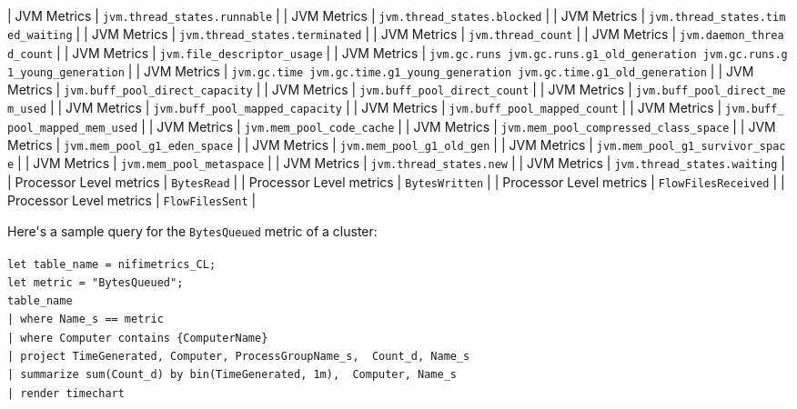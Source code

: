 | JVM Metrics | `jvm.thread_states.runnable` |
| JVM Metrics | `jvm.thread_states.blocked` |
| JVM Metrics | `jvm.thread_states.timed_waiting` |
| JVM Metrics | `jvm.thread_states.terminated` |
| JVM Metrics | `jvm.thread_count` |
| JVM Metrics | `jvm.daemon_thread_count` |
| JVM Metrics | `jvm.file_descriptor_usage` |
| JVM Metrics | `jvm.gc.runs jvm.gc.runs.g1_old_generation jvm.gc.runs.g1_young_generation` |
| JVM Metrics | `jvm.gc.time jvm.gc.time.g1_young_generation jvm.gc.time.g1_old_generation`  |
| JVM Metrics | `jvm.buff_pool_direct_capacity` |
| JVM Metrics | `jvm.buff_pool_direct_count` |
| JVM Metrics | `jvm.buff_pool_direct_mem_used` |
| JVM Metrics | `jvm.buff_pool_mapped_capacity` |
| JVM Metrics | `jvm.buff_pool_mapped_count` |
| JVM Metrics | `jvm.buff_pool_mapped_mem_used` |
| JVM Metrics | `jvm.mem_pool_code_cache` |
| JVM Metrics | `jvm.mem_pool_compressed_class_space` |
| JVM Metrics | `jvm.mem_pool_g1_eden_space` |
| JVM Metrics | `jvm.mem_pool_g1_old_gen` |
| JVM Metrics | `jvm.mem_pool_g1_survivor_space` |
| JVM Metrics | `jvm.mem_pool_metaspace` |
| JVM Metrics | `jvm.thread_states.new` |
| JVM Metrics | `jvm.thread_states.waiting` |
| Processor Level metrics | `BytesRead` |
| Processor Level metrics | `BytesWritten` |
| Processor Level metrics | `FlowFilesReceived` |
| Processor Level metrics | `FlowFilesSent` |

Here's a sample query for the `BytesQueued` metric of a cluster:

```kusto
let table_name = nifimetrics_CL;
let metric = "BytesQueued";
table_name
| where Name_s == metric
| where Computer contains {ComputerName}
| project TimeGenerated, Computer, ProcessGroupName_s,  Count_d, Name_s
| summarize sum(Count_d) by bin(TimeGenerated, 1m),  Computer, Name_s
| render timechart 
```
